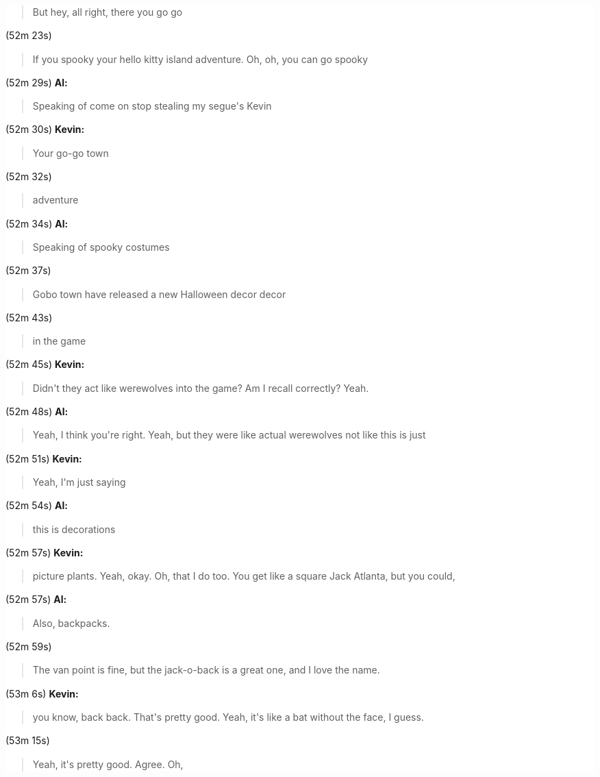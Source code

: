 > But hey, all right, there you go go

(52m 23s)

> If you spooky your hello kitty island adventure. Oh, oh, you can go spooky

(52m 29s) **Al:**

> Speaking of come on stop stealing my segue's Kevin

(52m 30s) **Kevin:**

> Your go-go town

(52m 32s)

> adventure

(52m 34s) **Al:**

> Speaking of spooky costumes

(52m 37s)

> Gobo town have released a new Halloween decor decor

(52m 43s)

> in the game

(52m 45s) **Kevin:**

> Didn't they act like werewolves into the game? Am I recall correctly? Yeah.

(52m 48s) **Al:**

> Yeah, I think you're right. Yeah, but they were like actual werewolves not like this is just

(52m 51s) **Kevin:**

> Yeah, I'm just saying

(52m 54s) **Al:**

> this is decorations

(52m 57s) **Kevin:**

> picture plants. Yeah, okay. Oh, that I do too. You get like a square Jack Atlanta, but you could,

(52m 57s) **Al:**

> Also, backpacks.

(52m 59s)

> The van point is fine, but the jack-o-back is a great one, and I love the name.

(53m 6s) **Kevin:**

> you know, back back. That's pretty good. Yeah, it's like a bat without the face, I guess.

(53m 15s)

> Yeah, it's pretty good. Agree. Oh,

